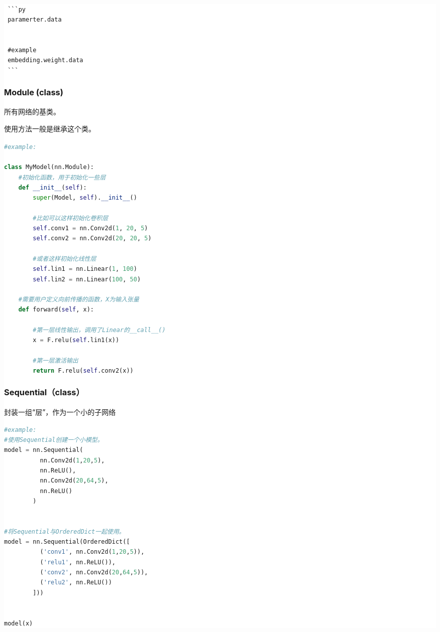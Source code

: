      ```py
     paramerter.data
     
     
     #example
     embedding.weight.data
     ```

     

### Module (class)

所有网络的基类。

使用方法一般是继承这个类。

```py
#example:

class MyModel(nn.Module):
    #初始化函数，用于初始化一些层
    def __init__(self):
        super(Model, self).__init__()

        #比如可以这样初始化卷积层
        self.conv1 = nn.Conv2d(1, 20, 5)
        self.conv2 = nn.Conv2d(20, 20, 5)

        #或者这样初始化线性层
        self.lin1 = nn.Linear(1, 100)
        self.lin2 = nn.Linear(100, 50)

    #需要用户定义向前传播的函数，X为输入张量
    def forward(self, x):

        #第一层线性输出，调用了Linear的__call__()
        x = F.relu(self.lin1(x))   

        #第一层激活输出
        return F.relu(self.conv2(x))   
```

### Sequential（class）

封装一组“层”，作为一个小的子网络

```py
#example:
#使用Sequential创建一个小模型。
model = nn.Sequential(
          nn.Conv2d(1,20,5),
          nn.ReLU(),
          nn.Conv2d(20,64,5),
          nn.ReLU()
        )


#将Sequential与OrderedDict一起使用。
model = nn.Sequential(OrderedDict([
          ('conv1', nn.Conv2d(1,20,5)),
          ('relu1', nn.ReLU()),
          ('conv2', nn.Conv2d(20,64,5)),
          ('relu2', nn.ReLU())
        ]))


model(x)
```